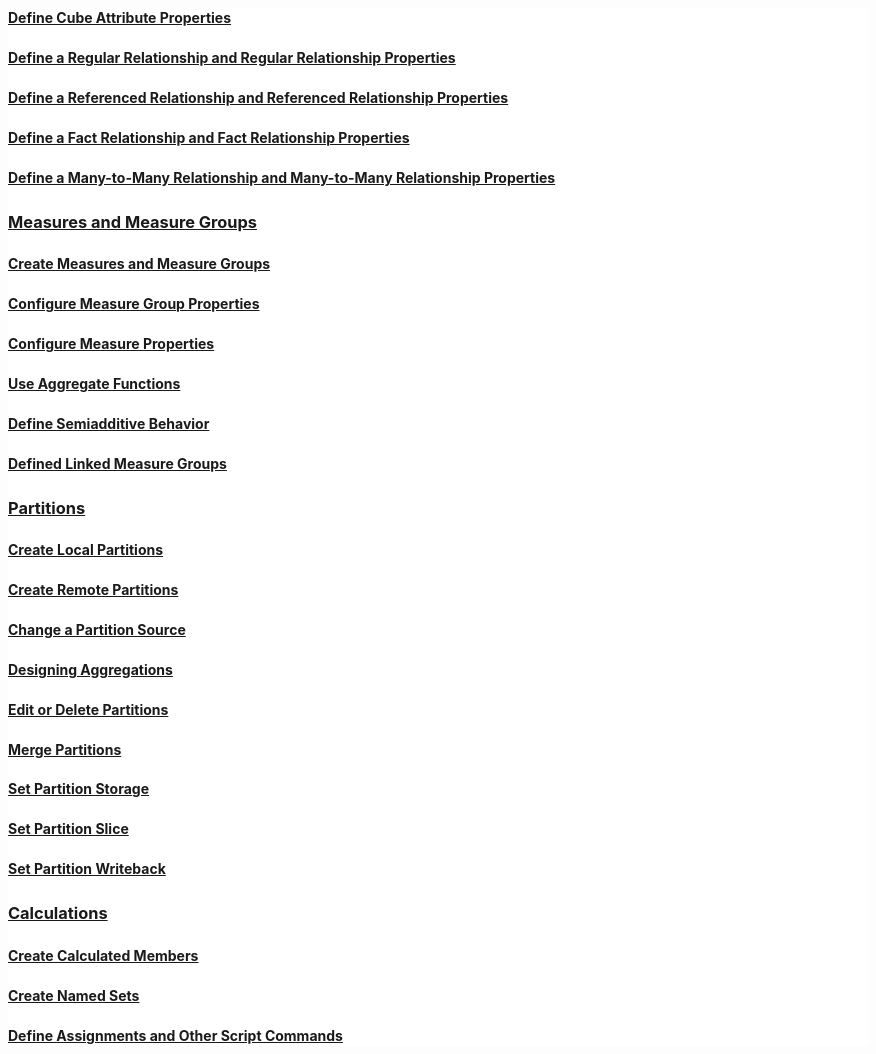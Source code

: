 #### [Define Cube Attribute Properties](define-cube-attribute-properties.md)
#### [Define a Regular Relationship and Regular Relationship Properties](define-a-regular-relationship-and-regular-relationship-properties.md)
#### [Define a Referenced Relationship and Referenced Relationship Properties](define-a-referenced-relationship-and-referenced-relationship-properties.md)
#### [Define a Fact Relationship and Fact Relationship Properties](define-a-fact-relationship-and-fact-relationship-properties.md)
#### [Define a Many-to-Many Relationship and Many-to-Many Relationship Properties](define-a-many-to-many-relationship-and-many-to-many-relationship-properties.md)
### [Measures and Measure Groups](measures-and-measure-groups.md)
#### [Create Measures and Measure Groups](create-measures-and-measure-groups-in-multidimensional-models.md)
#### [Configure Measure Group Properties](configure-measure-group-properties.md)
#### [Configure Measure Properties](configure-measure-properties.md)
#### [Use Aggregate Functions](use-aggregate-functions.md)
#### [Define Semiadditive Behavior](define-semiadditive-behavior.md)
#### [Defined Linked Measure Groups](linked-measure-groups.md)
### [Partitions](partitions-in-multidimensional-models.md)
#### [Create Local Partitions](create-and-manage-a-local-partition-analysis-services.md)
#### [Create Remote Partitions](create-and-manage-a-remote-partition-analysis-services.md)
#### [Change a Partition Source](change-a-partition-source-to-use-a-different-fact-table.md)
#### [Designing Aggregations](designing-aggregations-analysis-services-multidimensional.md)
#### [Edit or Delete Partitions](edit-or-delete-partitions-analyisis-services-multidimensional.md)
#### [Merge Partitions](merge-partitions-in-analysis-services-ssas-multidimensional.md)
#### [Set Partition Storage](set-partition-storage-analysis-services-multidimensional.md)
#### [Set Partition Slice](set-the-partition-slice-property-analysis-services.md)
#### [Set Partition Writeback](set-partition-writeback.md)
### [Calculations](calculations-in-multidimensional-models.md)
#### [Create Calculated Members](create-calculated-members.md)
#### [Create Named Sets](create-named-sets.md)
#### [Define Assignments and Other Script Commands](define-assignments-and-other-script-commands.md)
